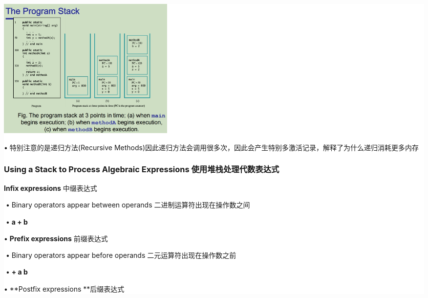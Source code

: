 <img src="img/Collections/img2.png" style="zoom:33%;" />

• 特别注意的是递归方法(Recursive Methods)因此递归方法会调用很多次，因此会产生特别多激活记录，解释了为什么递归消耗更多内存

 ### Using a Stack to Process Algebraic Expressions 使用堆栈处理代数表达式

**Infix expressions** 中缀表达式

​	• Binary operators appear between operands 二进制运算符出现在操作数之间

​	• **a + b**

• **Prefix expressions** 前缀表达式

​	• Binary operators appear before operands 二元运算符出现在操作数之前

​	• **+ a b**

• **Postfix expressions **后缀表达式
